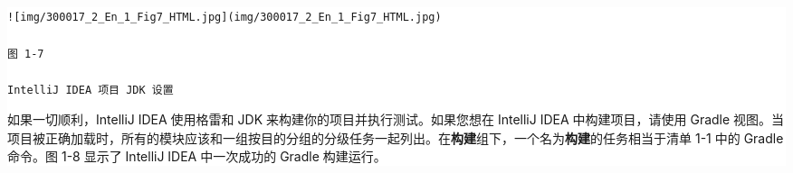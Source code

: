     ![img/300017_2_En_1_Fig7_HTML.jpg](img/300017_2_En_1_Fig7_HTML.jpg)

    图 1-7

    IntelliJ IDEA 项目 JDK 设置

如果一切顺利，IntelliJ IDEA 使用格雷和 JDK 来构建你的项目并执行测试。如果您想在 IntelliJ IDEA 中构建项目，请使用 Gradle 视图。当项目被正确加载时，所有的模块应该和一组按目的分组的分级任务一起列出。在**构建**组下，一个名为**构建**的任务相当于清单 1-1 中的 Gradle 命令。图 1-8 显示了 IntelliJ IDEA 中一次成功的 Gradle 构建运行。
